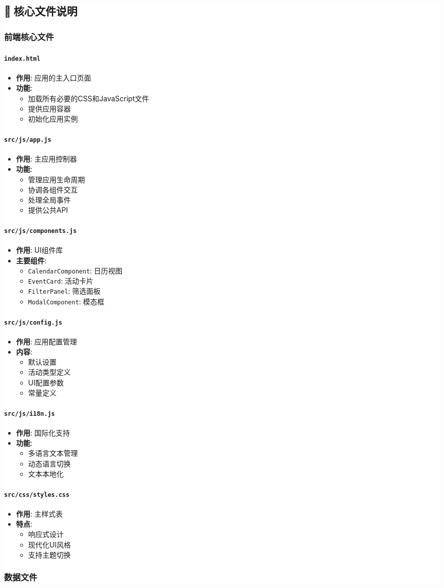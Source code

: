 ## 🔧 核心文件说明

### 前端核心文件

#### `index.html`
- **作用**: 应用的主入口页面
- **功能**: 
  - 加载所有必要的CSS和JavaScript文件
  - 提供应用容器
  - 初始化应用实例

#### `src/js/app.js`
- **作用**: 主应用控制器
- **功能**:
  - 管理应用生命周期
  - 协调各组件交互
  - 处理全局事件
  - 提供公共API

#### `src/js/components.js`
- **作用**: UI组件库
- **主要组件**:
  - `CalendarComponent`: 日历视图
  - `EventCard`: 活动卡片
  - `FilterPanel`: 筛选面板
  - `ModalComponent`: 模态框

#### `src/js/config.js`
- **作用**: 应用配置管理
- **内容**:
  - 默认设置
  - 活动类型定义
  - UI配置参数
  - 常量定义

#### `src/js/i18n.js`
- **作用**: 国际化支持
- **功能**:
  - 多语言文本管理
  - 动态语言切换
  - 文本本地化

#### `src/css/styles.css`
- **作用**: 主样式表
- **特点**:
  - 响应式设计
  - 现代化UI风格
  - 支持主题切换

### 数据文件

